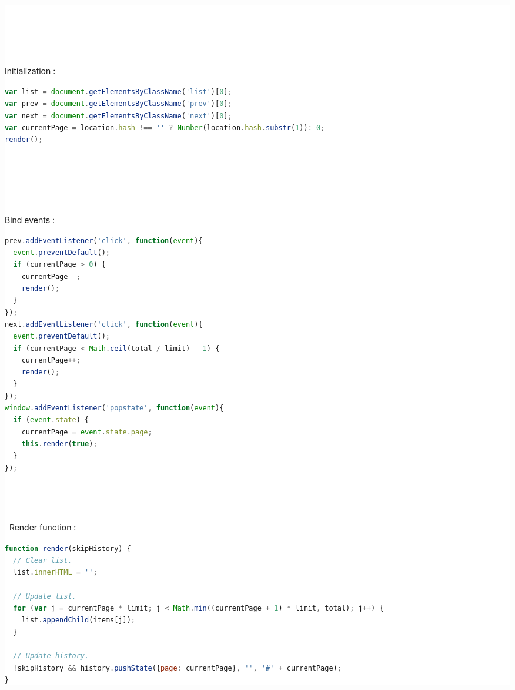 &nbsp;

&nbsp;

&nbsp;

Initialization :
```javascript
var list = document.getElementsByClassName('list')[0];
var prev = document.getElementsByClassName('prev')[0];
var next = document.getElementsByClassName('next')[0];
var currentPage = location.hash !== '' ? Number(location.hash.substr(1)): 0;
render();
```

&nbsp;

&nbsp;

&nbsp;

Bind events :
```javascript
prev.addEventListener('click', function(event){
  event.preventDefault();
  if (currentPage > 0) {
    currentPage--;
    render();
  }
});
next.addEventListener('click', function(event){
  event.preventDefault();
  if (currentPage < Math.ceil(total / limit) - 1) {
    currentPage++;
    render();
  }
});
window.addEventListener('popstate', function(event){
  if (event.state) {
    currentPage = event.state.page;
    this.render(true);
  }
});
```

&nbsp;

&nbsp;

&nbsp;
Render function :
```javascript
function render(skipHistory) {
  // Clear list.
  list.innerHTML = '';

  // Update list.
  for (var j = currentPage * limit; j < Math.min((currentPage + 1) * limit, total); j++) {
    list.appendChild(items[j]);
  }

  // Update history.
  !skipHistory && history.pushState({page: currentPage}, '', '#' + currentPage);
}
```
